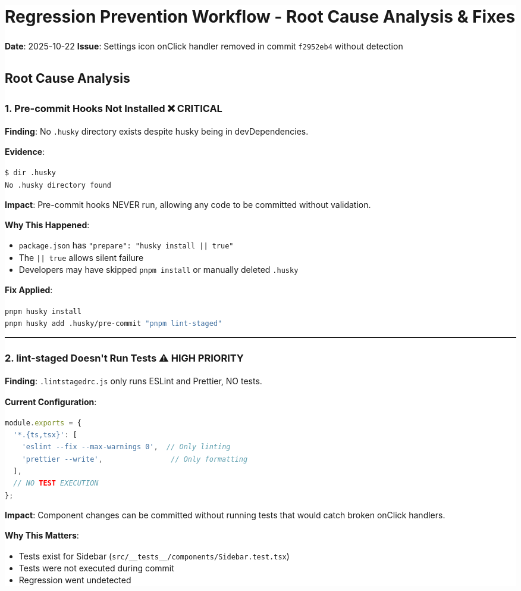 # Regression Prevention Workflow - Root Cause Analysis & Fixes

**Date**: 2025-10-22
**Issue**: Settings icon onClick handler removed in commit `f2952eb4` without detection

## Root Cause Analysis

### 1. Pre-commit Hooks Not Installed ❌ CRITICAL

**Finding**: No `.husky` directory exists despite husky being in devDependencies.

**Evidence**:
```bash
$ dir .husky
No .husky directory found
```

**Impact**: Pre-commit hooks NEVER run, allowing any code to be committed without validation.

**Why This Happened**:
- `package.json` has `"prepare": "husky install || true"`
- The `|| true` allows silent failure
- Developers may have skipped `pnpm install` or manually deleted `.husky`

**Fix Applied**:
```bash
pnpm husky install
pnpm husky add .husky/pre-commit "pnpm lint-staged"
```

---

### 2. lint-staged Doesn't Run Tests ⚠️ HIGH PRIORITY

**Finding**: `.lintstagedrc.js` only runs ESLint and Prettier, NO tests.

**Current Configuration**:
```javascript
module.exports = {
  '*.{ts,tsx}': [
    'eslint --fix --max-warnings 0',  // Only linting
    'prettier --write',                // Only formatting
  ],
  // NO TEST EXECUTION
};
```

**Impact**: Component changes can be committed without running tests that would catch broken onClick handlers.

**Why This Matters**:
- Tests exist for Sidebar (`src/__tests__/components/Sidebar.test.tsx`)
- Tests were not executed during commit
- Regression went undetected
